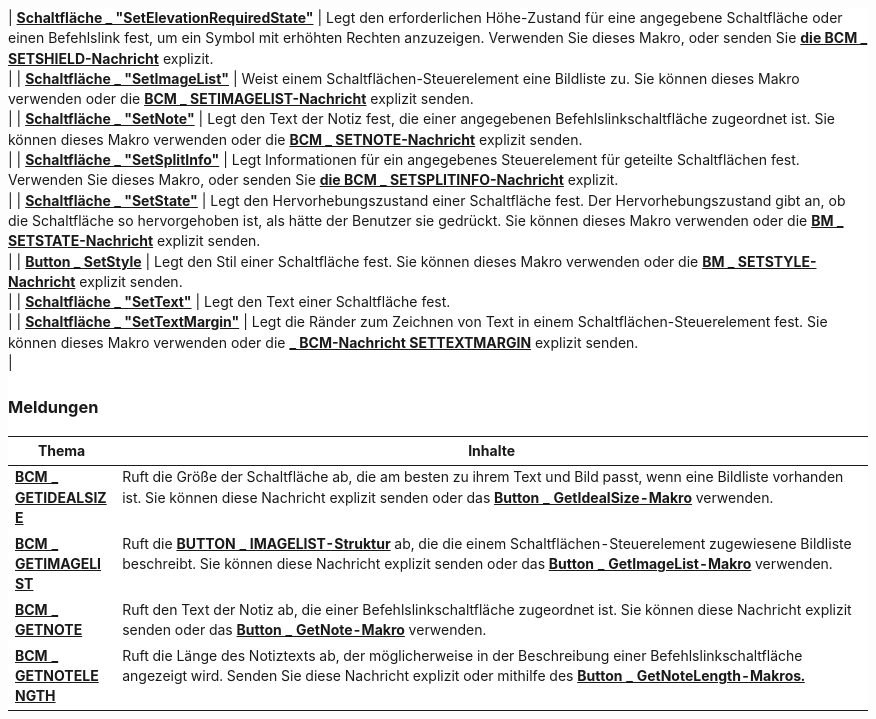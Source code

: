 | [**Schaltfläche \_ "SetElevationRequiredState"**](/windows/desktop/api/Commctrl/nf-commctrl-button_setelevationrequiredstate) | Legt den erforderlichen Höhe-Zustand für eine angegebene Schaltfläche oder einen Befehlslink fest, um ein Symbol mit erhöhten Rechten anzuzeigen. Verwenden Sie dieses Makro, oder senden Sie [**die BCM \_ SETSHIELD-Nachricht**](bcm-setshield.md) explizit. <br/>                                          |
| [**Schaltfläche \_ "SetImageList"**](/windows/desktop/api/Commctrl/nf-commctrl-button_setimagelist)                           | Weist einem Schaltflächen-Steuerelement eine Bildliste zu. Sie können dieses Makro verwenden oder die [**BCM \_ SETIMAGELIST-Nachricht**](bcm-setimagelist.md) explizit senden. <br/>                                                                                       |
| [**Schaltfläche \_ "SetNote"**](/windows/desktop/api/Commctrl/nf-commctrl-button_setnote)                                     | Legt den Text der Notiz fest, die einer angegebenen Befehlslinkschaltfläche zugeordnet ist. Sie können dieses Makro verwenden oder die [**BCM \_ SETNOTE-Nachricht**](bcm-setnote.md) explizit senden.<br/>                                                                  |
| [**Schaltfläche \_ "SetSplitInfo"**](/windows/desktop/api/Commctrl/nf-commctrl-button_setsplitinfo)                           | Legt Informationen für ein angegebenes Steuerelement für geteilte Schaltflächen fest. Verwenden Sie dieses Makro, oder senden Sie [**die BCM \_ SETSPLITINFO-Nachricht**](bcm-setsplitinfo.md) explizit.<br/>                                                                                    |
| [**Schaltfläche \_ "SetState"**](/windows/desktop/api/Windowsx/nf-windowsx-button_setstate)                                   | Legt den Hervorhebungszustand einer Schaltfläche fest. Der Hervorhebungszustand gibt an, ob die Schaltfläche so hervorgehoben ist, als hätte der Benutzer sie gedrückt. Sie können dieses Makro verwenden oder die [**BM \_ SETSTATE-Nachricht**](bm-setstate.md) explizit senden. <br/>        |
| [**Button \_ SetStyle**](/windows/desktop/api/Windowsx/nf-windowsx-button_setstyle)                                   | Legt den Stil einer Schaltfläche fest. Sie können dieses Makro verwenden oder die [**BM \_ SETSTYLE-Nachricht**](bm-setstyle.md) explizit senden. <br/>                                                                                                                |
| [**Schaltfläche \_ "SetText"**](/windows/desktop/api/Windowsx/nf-windowsx-button_settext)                                     | Legt den Text einer Schaltfläche fest.<br/>                                                                                                                                                                                                             |
| [**Schaltfläche \_ "SetTextMargin"**](/windows/desktop/api/Commctrl/nf-commctrl-button_settextmargin)                         | Legt die Ränder zum Zeichnen von Text in einem Schaltflächen-Steuerelement fest. Sie können dieses Makro verwenden oder die [**\_ BCM-Nachricht SETTEXTMARGIN**](bcm-settextmargin.md) explizit senden. <br/>                                                                         |



 

### <a name="messages"></a>Meldungen



| Thema                                                 | Inhalte                                                                                                                                                                                                                                                                                            |
|-------------------------------------------------------|-----------------------------------------------------------------------------------------------------------------------------------------------------------------------------------------------------------------------------------------------------------------------------------------------------|
| [**BCM \_ GETIDEALSIZE**](bcm-getidealsize.md)         | Ruft die Größe der Schaltfläche ab, die am besten zu ihrem Text und Bild passt, wenn eine Bildliste vorhanden ist. Sie können diese Nachricht explizit senden oder das [**Button \_ GetIdealSize-Makro**](/windows/desktop/api/Commctrl/nf-commctrl-button_getidealsize) verwenden.<br/>                                                                                   |
| [**BCM \_ GETIMAGELIST**](bcm-getimagelist.md)         | Ruft die [**BUTTON \_ IMAGELIST-Struktur**](/windows/desktop/api/Commctrl/ns-commctrl-button_imagelist) ab, die die einem Schaltflächen-Steuerelement zugewiesene Bildliste beschreibt. Sie können diese Nachricht explizit senden oder das [**Button \_ GetImageList-Makro**](/windows/desktop/api/Commctrl/nf-commctrl-button_getimagelist) verwenden.<br/>                                                  |
| [**BCM \_ GETNOTE**](bcm-getnote.md)                   | Ruft den Text der Notiz ab, die einer Befehlslinkschaltfläche zugeordnet ist. Sie können diese Nachricht explizit senden oder das [**Button \_ GetNote-Makro**](/windows/desktop/api/Commctrl/nf-commctrl-button_getnote) verwenden.<br/>                                                                                                                        |
| [**BCM \_ GETNOTELENGTH**](bcm-getnotelength.md)       | Ruft die Länge des Notiztexts ab, der möglicherweise in der Beschreibung einer Befehlslinkschaltfläche angezeigt wird. Senden Sie diese Nachricht explizit oder mithilfe des [**Button \_ GetNoteLength-Makros.**](/windows/desktop/api/Commctrl/nf-commctrl-button_getnotelength)<br/>                                                                           |